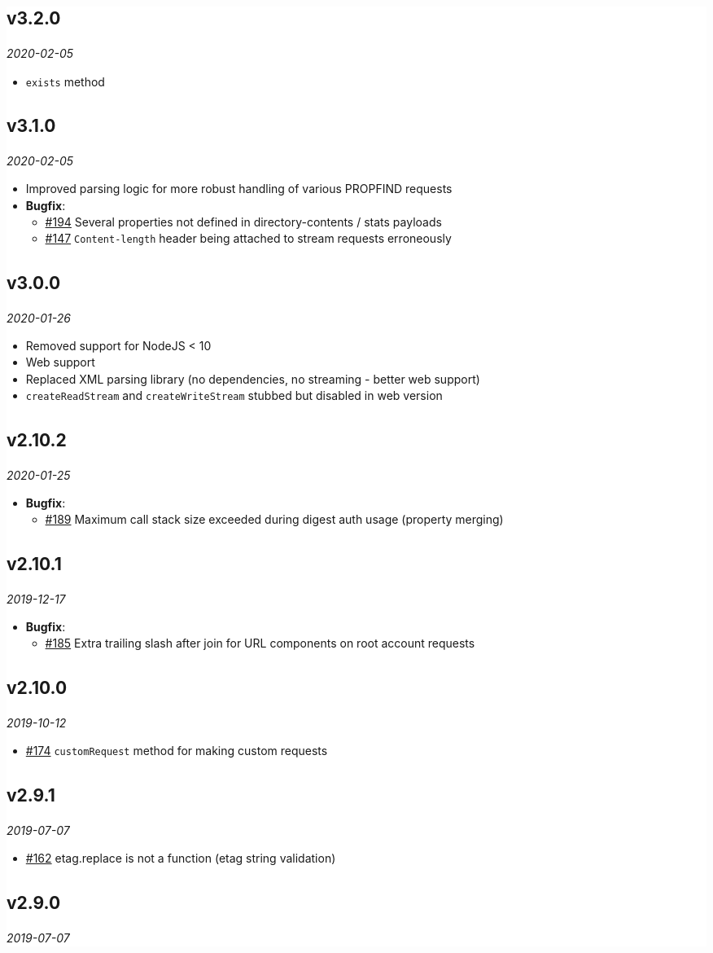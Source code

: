 ## v3.2.0
_2020-02-05_

 * `exists` method

## v3.1.0
_2020-02-05_

 * Improved parsing logic for more robust handling of various PROPFIND requests
 * **Bugfix**:
   * [#194](https://github.com/perry-mitchell/webdav-client/issues/194) Several properties not defined in directory-contents / stats payloads
   * [#147](https://github.com/perry-mitchell/webdav-client/issues/147) `Content-length` header being attached to stream requests erroneously

## v3.0.0
_2020-01-26_

 * Removed support for NodeJS < 10
 * Web support
 * Replaced XML parsing library (no dependencies, no streaming - better web support)
 * `createReadStream` and `createWriteStream` stubbed but disabled in web version

## v2.10.2
_2020-01-25_

 * **Bugfix**:
   * [#189](https://github.com/perry-mitchell/webdav-client/issues/189) Maximum call stack size exceeded during digest auth usage (property merging)

## v2.10.1
_2019-12-17_

 * **Bugfix**:
   * [#185](https://github.com/perry-mitchell/webdav-client/issues/185) Extra trailing slash after join for URL components on root account requests

## v2.10.0
_2019-10-12_

 * [#174](https://github.com/perry-mitchell/webdav-client/pull/174) `customRequest` method for making custom requests

## v2.9.1
_2019-07-07_

 * [#162](https://github.com/perry-mitchell/webdav-client/issues/162) etag.replace is not a function (etag string validation)

## v2.9.0
_2019-07-07_
